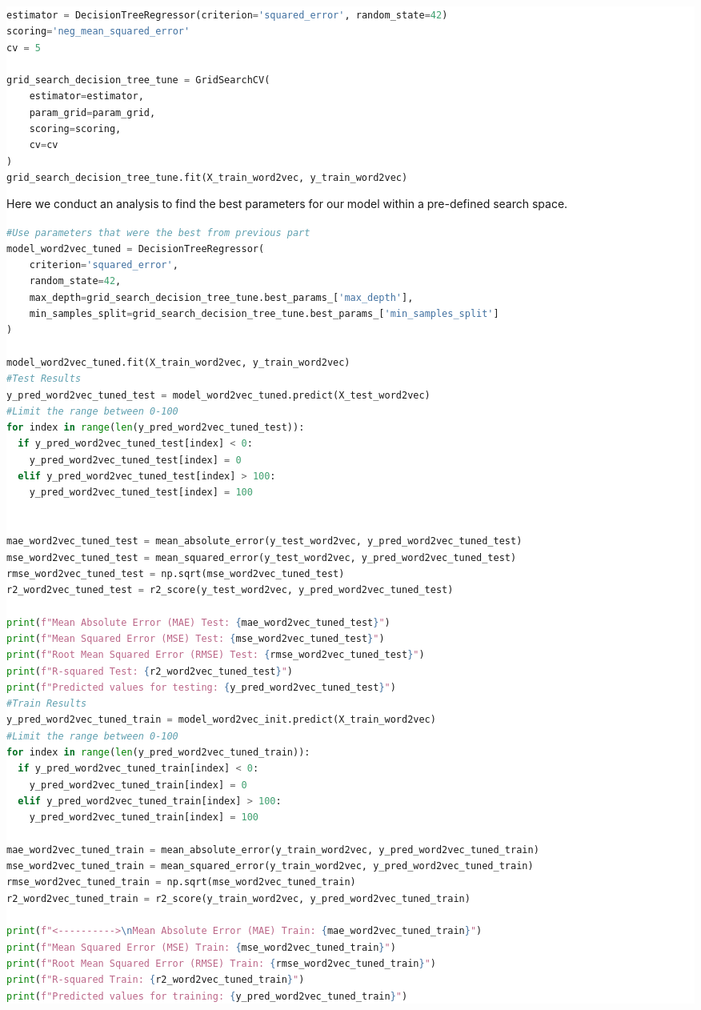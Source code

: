 ```python
estimator = DecisionTreeRegressor(criterion='squared_error', random_state=42)
scoring='neg_mean_squared_error'
cv = 5

grid_search_decision_tree_tune = GridSearchCV(
    estimator=estimator,
    param_grid=param_grid,
    scoring=scoring,
    cv=cv
)
grid_search_decision_tree_tune.fit(X_train_word2vec, y_train_word2vec)
```
Here we conduct an analysis to find the best parameters for our model within a pre-defined search space.
```python
#Use parameters that were the best from previous part
model_word2vec_tuned = DecisionTreeRegressor(
    criterion='squared_error',
    random_state=42,
    max_depth=grid_search_decision_tree_tune.best_params_['max_depth'],
    min_samples_split=grid_search_decision_tree_tune.best_params_['min_samples_split']
)

model_word2vec_tuned.fit(X_train_word2vec, y_train_word2vec)
#Test Results
y_pred_word2vec_tuned_test = model_word2vec_tuned.predict(X_test_word2vec)
#Limit the range between 0-100
for index in range(len(y_pred_word2vec_tuned_test)):
  if y_pred_word2vec_tuned_test[index] < 0:
    y_pred_word2vec_tuned_test[index] = 0
  elif y_pred_word2vec_tuned_test[index] > 100:
    y_pred_word2vec_tuned_test[index] = 100


mae_word2vec_tuned_test = mean_absolute_error(y_test_word2vec, y_pred_word2vec_tuned_test)
mse_word2vec_tuned_test = mean_squared_error(y_test_word2vec, y_pred_word2vec_tuned_test)
rmse_word2vec_tuned_test = np.sqrt(mse_word2vec_tuned_test)
r2_word2vec_tuned_test = r2_score(y_test_word2vec, y_pred_word2vec_tuned_test)

print(f"Mean Absolute Error (MAE) Test: {mae_word2vec_tuned_test}")
print(f"Mean Squared Error (MSE) Test: {mse_word2vec_tuned_test}")
print(f"Root Mean Squared Error (RMSE) Test: {rmse_word2vec_tuned_test}")
print(f"R-squared Test: {r2_word2vec_tuned_test}")
print(f"Predicted values for testing: {y_pred_word2vec_tuned_test}")
#Train Results
y_pred_word2vec_tuned_train = model_word2vec_init.predict(X_train_word2vec)
#Limit the range between 0-100
for index in range(len(y_pred_word2vec_tuned_train)):
  if y_pred_word2vec_tuned_train[index] < 0:
    y_pred_word2vec_tuned_train[index] = 0
  elif y_pred_word2vec_tuned_train[index] > 100:
    y_pred_word2vec_tuned_train[index] = 100

mae_word2vec_tuned_train = mean_absolute_error(y_train_word2vec, y_pred_word2vec_tuned_train)
mse_word2vec_tuned_train = mean_squared_error(y_train_word2vec, y_pred_word2vec_tuned_train)
rmse_word2vec_tuned_train = np.sqrt(mse_word2vec_tuned_train)
r2_word2vec_tuned_train = r2_score(y_train_word2vec, y_pred_word2vec_tuned_train)

print(f"<---------->\nMean Absolute Error (MAE) Train: {mae_word2vec_tuned_train}")
print(f"Mean Squared Error (MSE) Train: {mse_word2vec_tuned_train}")
print(f"Root Mean Squared Error (RMSE) Train: {rmse_word2vec_tuned_train}")
print(f"R-squared Train: {r2_word2vec_tuned_train}")
print(f"Predicted values for training: {y_pred_word2vec_tuned_train}")
```